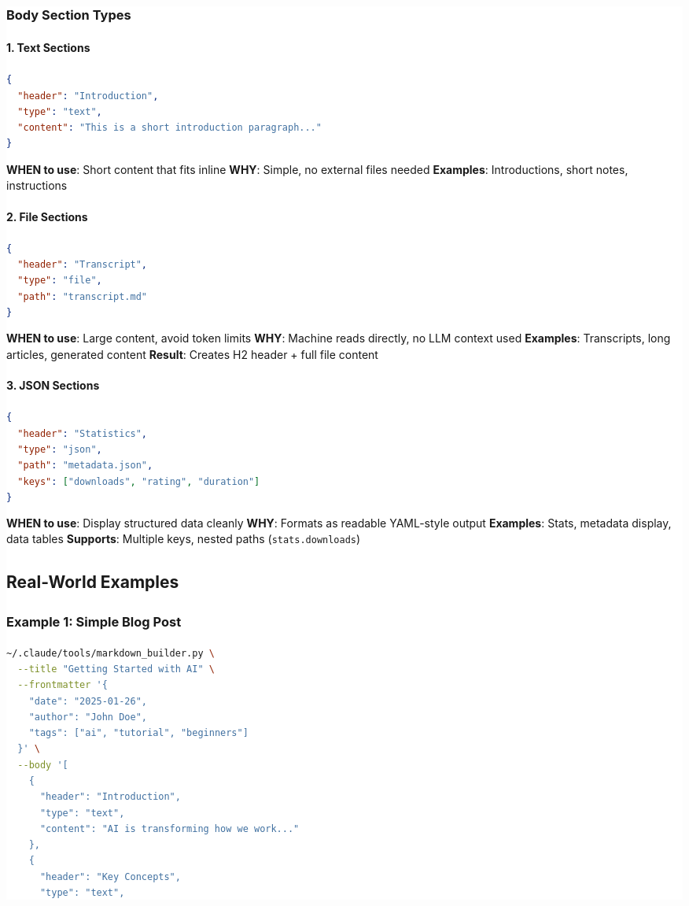 ### Body Section Types

#### 1. Text Sections
```json
{
  "header": "Introduction",
  "type": "text",
  "content": "This is a short introduction paragraph..."
}
```

**WHEN to use**: Short content that fits inline
**WHY**: Simple, no external files needed
**Examples**: Introductions, short notes, instructions

#### 2. File Sections
```json
{
  "header": "Transcript",
  "type": "file",
  "path": "transcript.md"
}
```

**WHEN to use**: Large content, avoid token limits
**WHY**: Machine reads directly, no LLM context used
**Examples**: Transcripts, long articles, generated content
**Result**: Creates H2 header + full file content

#### 3. JSON Sections
```json
{
  "header": "Statistics",
  "type": "json",
  "path": "metadata.json",
  "keys": ["downloads", "rating", "duration"]
}
```

**WHEN to use**: Display structured data cleanly
**WHY**: Formats as readable YAML-style output
**Examples**: Stats, metadata display, data tables
**Supports**: Multiple keys, nested paths (`stats.downloads`)

## Real-World Examples

### Example 1: Simple Blog Post

```bash
~/.claude/tools/markdown_builder.py \
  --title "Getting Started with AI" \
  --frontmatter '{
    "date": "2025-01-26",
    "author": "John Doe",
    "tags": ["ai", "tutorial", "beginners"]
  }' \
  --body '[
    {
      "header": "Introduction",
      "type": "text",
      "content": "AI is transforming how we work..."
    },
    {
      "header": "Key Concepts",
      "type": "text",
```